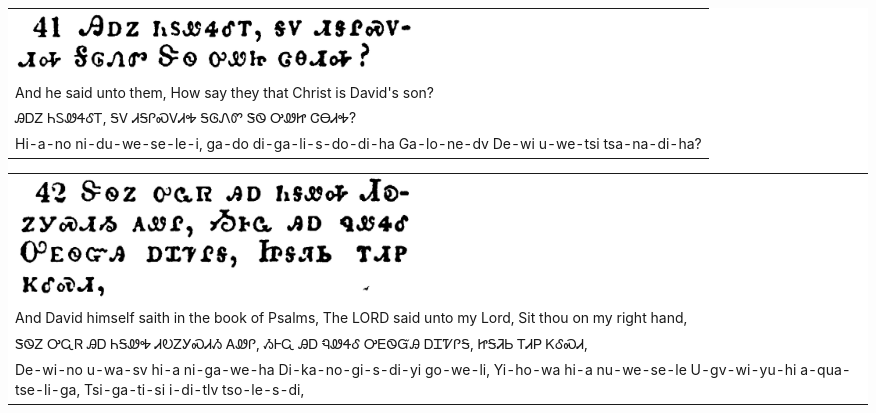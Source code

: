 <table>
<tbody>
<tr class="odd">
<td><a href="032041.png"><img src="032041.png" width="400" /></a></td>
</tr>
<tr class="even">
<td>And he said unto them, How say they that Christ is David's son?</td>
</tr>
<tr class="odd">
<td>ᎯᎠᏃ ᏂᏚᏪᏎᎴᎢ, ᎦᏙ ᏗᎦᎵᏍᏙᏗᎭ ᎦᎶᏁᏛ ᏕᏫ ᎤᏪᏥ ᏣᎾᏗᎭ?</td>
</tr>
<tr class="even">
<td>Hi-a-no ni-du-we-se-le-i, ga-do di-ga-li-s-do-di-ha Ga-lo-ne-dv De-wi u-we-tsi tsa-na-di-ha?</td>
</tr>
</tbody>
</table>

<table>
<tbody>
<tr class="odd">
<td><a href="032042.png"><img src="032042.png" width="400" /></a></td>
</tr>
<tr class="even">
<td>And David himself saith in the book of Psalms, The LORD said unto my Lord, Sit thou on my right hand,</td>
</tr>
<tr class="odd">
<td>ᏕᏫᏃ ᎤᏩᏒ ᎯᎠ ᏂᎦᏪᎭ ᏗᎧᏃᎩᏍᏗᏱ ᎪᏪᎵ, ᏱᎰᏩ ᎯᎠ ᏄᏪᏎᎴ ᎤᎬᏫᏳᎯ ᎠᏆᏤᎵᎦ, ᏥᎦᏘᏏ ᎢᏗᏢ ᏦᎴᏍᏗ,</td>
</tr>
<tr class="even">
<td>De-wi-no u-wa-sv hi-a ni-ga-we-ha Di-ka-no-gi-s-di-yi go-we-li, Yi-ho-wa hi-a nu-we-se-le U-gv-wi-yu-hi a-qua-tse-li-ga, Tsi-ga-ti-si i-di-tlv tso-le-s-di,</td>
</tr>
</tbody>
</table>
